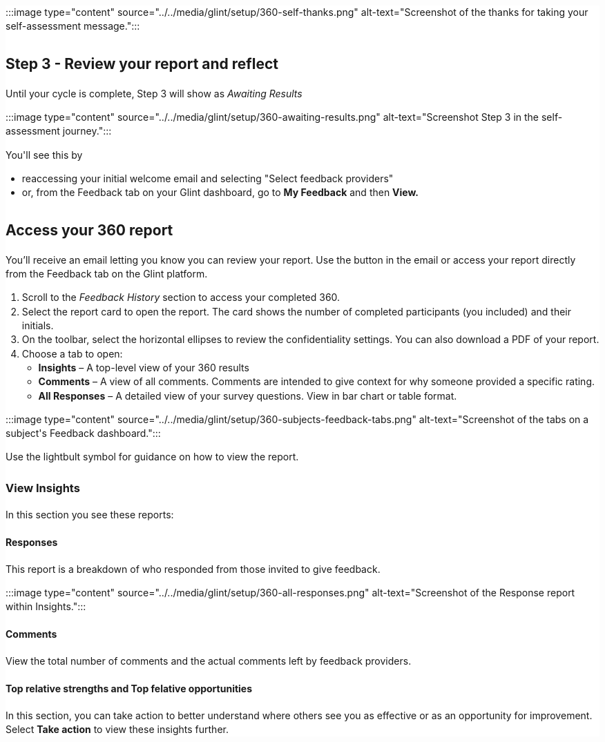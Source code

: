 :::image type="content" source="../../media/glint/setup/360-self-thanks.png" alt-text="Screenshot of the thanks for taking your self-assessment message.":::


## Step 3 - Review your report and reflect

Until your cycle is complete, Step 3 will show as *Awaiting Results*

:::image type="content" source="../../media/glint/setup/360-awaiting-results.png" alt-text="Screenshot Step 3 in the self-assessment journey.":::

You'll see this by
 - reaccessing your initial welcome email and selecting "Select feedback providers"
 - or, from the Feedback tab on your Glint dashboard, go to **My Feedback** and then **View.**

## Access your 360 report

You’ll receive an email letting you know you can review your report. Use the button in the email or access your report directly from the Feedback tab on the Glint platform. 

1.	Scroll to the *Feedback History* section to access your completed 360.
2.	Select the report card to open the report. The card shows the number of completed participants (you included) and their initials.
3.	On the toolbar, select the horizontal ellipses to review the confidentiality settings. You can also download a PDF of your report.
4.	Choose a tab to open:
     - **Insights** – A top-level view of your 360 results
     - **Comments** – A view of all comments. Comments are intended to give context for why someone provided a specific rating.
     - **All Responses** – A detailed view of your survey questions. View in bar chart or table format.

:::image type="content" source="../../media/glint/setup/360-subjects-feedback-tabs.png" alt-text="Screenshot of the tabs on a subject's Feedback dashboard.":::

Use the lightbult symbol for guidance on how to view the report.

### View Insights

In this section you see these reports:

#### Responses

This report is a breakdown of who responded from those invited to give feedback.

:::image type="content" source="../../media/glint/setup/360-all-responses.png" alt-text="Screenshot of the Response report within Insights.":::

#### Comments

View the total number of comments and the actual comments left by feedback providers.

#### Top relative strengths and Top felative opportunities

In this section, you can take action to better understand where others see you as effective or as an opportunity for improvement.  Select **Take action** to view these insights further.
